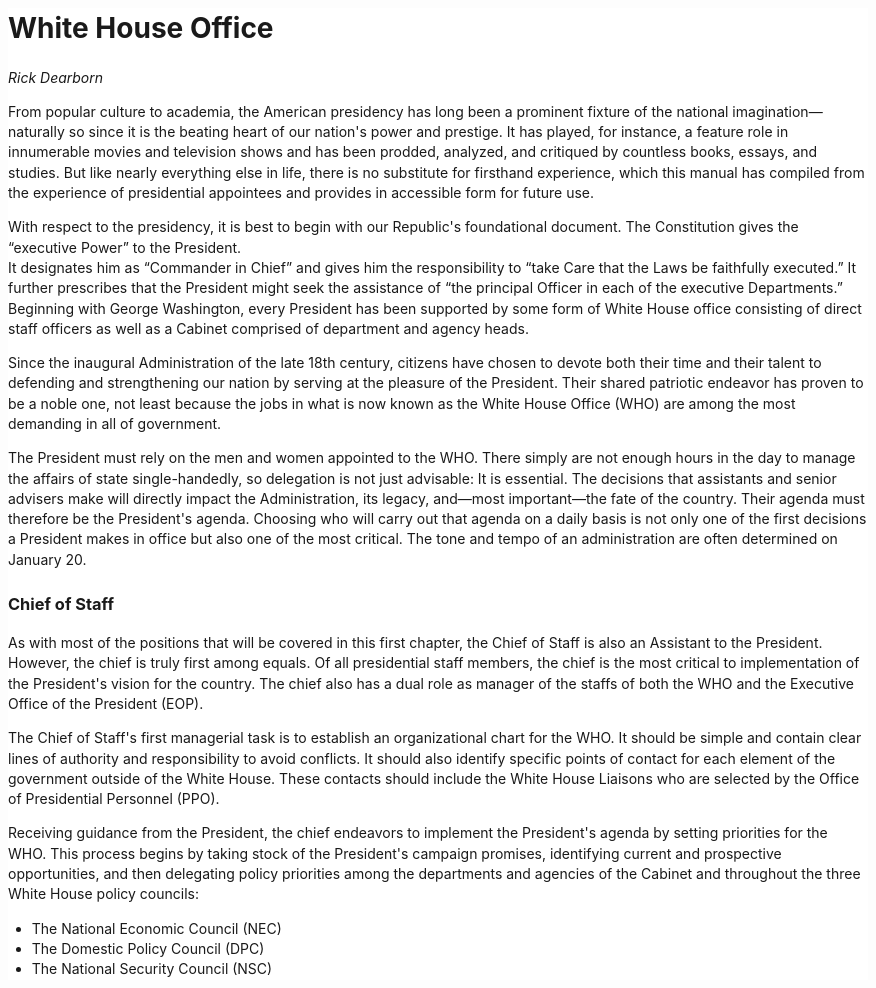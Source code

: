 # White House Office
*Rick Dearborn*

From popular culture to academia, the American presidency has long been a prominent fixture of the national imagination—naturally so since it is the beating heart of our nation's power and prestige. It has played, for instance, a feature role in innumerable movies and television shows and has been prodded, analyzed, and critiqued by countless books, essays, and studies. But like nearly everything else in life, there is no substitute for firsthand experience, which this manual has compiled from the experience of presidential appointees and provides in accessible form for future use.

With respect to the presidency, it is best to begin with our Republic's foundational document. The Constitution gives the “executive Power” to the President.  
It designates him as “Commander in Chief” and gives him the responsibility to “take Care that the Laws be faithfully executed.” It further prescribes that the President might seek the assistance of “the principal Officer in each of the executive Departments.” Beginning with George Washington, every President has been supported by some form of White House office consisting of direct staff officers as well as a Cabinet comprised of department and agency heads.

Since the inaugural Administration of the late 18th century, citizens have chosen to devote both their time and their talent to defending and strengthening our nation by serving at the pleasure of the President. Their shared patriotic endeavor has proven to be a noble one, not least because the jobs in what is now known as the White House Office (WHO) are among the most demanding in all of government.

The President must rely on the men and women appointed to the WHO. There simply are not enough hours in the day to manage the affairs of state single-handedly, so delegation is not just advisable: It is essential. The decisions that assistants and senior advisers make will directly impact the Administration, its legacy, and—most important—the fate of the country. Their agenda must therefore be the President's agenda. Choosing who will carry out that agenda on a daily basis is not only one of the first decisions a President makes in office but also one of the most critical. The tone and tempo of an administration are often determined on January 20.

### Chief of Staff

As with most of the positions that will be covered in this first chapter, the Chief of Staff is also an Assistant to the President. However, the chief is truly first among equals. Of all presidential staff members, the chief is the most critical to implementation of the President's vision for the country. The chief also has a dual role as manager of the staffs of both the WHO and the Executive Office of the President (EOP).

The Chief of Staff's first managerial task is to establish an organizational chart for the WHO. It should be simple and contain clear lines of authority and responsibility to avoid conflicts. It should also identify specific points of contact for each element of the government outside of the White House. These contacts should include the White House Liaisons who are selected by the Office of Presidential Personnel (PPO).

Receiving guidance from the President, the chief endeavors to implement the President's agenda by setting priorities for the WHO. This process begins by taking stock of the President's campaign promises, identifying current and prospective opportunities, and then delegating policy priorities among the departments and agencies of the Cabinet and throughout the three White House policy councils:

- The National Economic Council (NEC)
- The Domestic Policy Council (DPC)
- The National Security Council (NSC)
